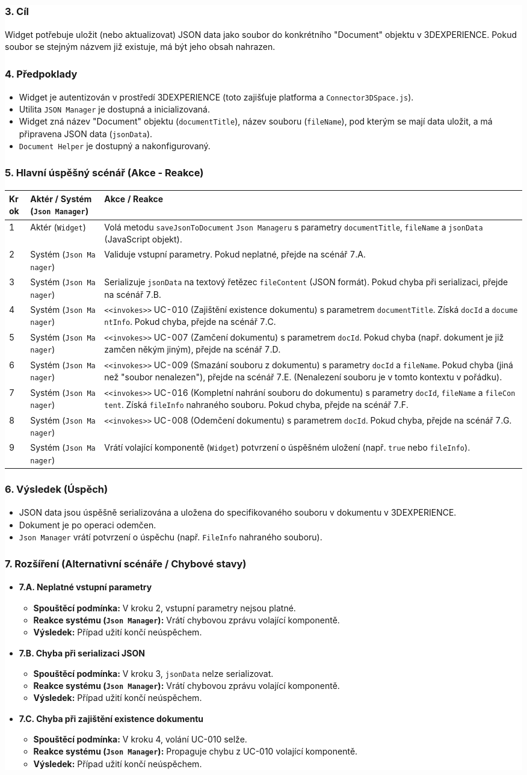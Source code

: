 ### 3. Cíl
Widget potřebuje uložit (nebo aktualizovat) JSON data jako soubor do konkrétního "Document" objektu v 3DEXPERIENCE. Pokud soubor se stejným názvem již existuje, má být jeho obsah nahrazen.

### 4. Předpoklady
-   Widget je autentizován v prostředí 3DEXPERIENCE (toto zajišťuje platforma a `Connector3DSpace.js`).
-   Utilita `JSON Manager` je dostupná a inicializovaná.
-   Widget zná název "Document" objektu (`documentTitle`), název souboru (`fileName`), pod kterým se mají data uložit, a má připravena JSON data (`jsonData`).
-   `Document Helper` je dostupný a nakonfigurovaný.

### 5. Hlavní úspěšný scénář (Akce - Reakce)

| Krok | Aktér / Systém (`Json Manager`) | Akce / Reakce                                                                                                                                                                                             |
| :--- | :------------------------------ | :-------------------------------------------------------------------------------------------------------------------------------------------------------------------------------------------------------- |
| 1    | Aktér (`Widget`)                | Volá metodu `saveJsonToDocument` `Json Manageru` s parametry `documentTitle`, `fileName` a `jsonData` (JavaScript objekt).                                                                                |
| 2    | Systém (`Json Manager`)         | Validuje vstupní parametry. Pokud neplatné, přejde na scénář 7.A.                                                                                                                                         |
| 3    | Systém (`Json Manager`)         | Serializuje `jsonData` na textový řetězec `fileContent` (JSON formát). Pokud chyba při serializaci, přejde na scénář 7.B.                                                                                 |
| 4    | Systém (`Json Manager`)         | `<<invokes>>` UC-010 (Zajištění existence dokumentu) s parametrem `documentTitle`. Získá `docId` a `documentInfo`. Pokud chyba, přejde na scénář 7.C.                                                      |
| 5    | Systém (`Json Manager`)         | `<<invokes>>` UC-007 (Zamčení dokumentu) s parametrem `docId`. Pokud chyba (např. dokument je již zamčen někým jiným), přejde na scénář 7.D.                                                              |
| 6    | Systém (`Json Manager`)         | `<<invokes>>` UC-009 (Smazání souboru z dokumentu) s parametry `docId` a `fileName`. Pokud chyba (jiná než "soubor nenalezen"), přejde na scénář 7.E. (Nenalezení souboru je v tomto kontextu v pořádku).    |
| 7    | Systém (`Json Manager`)         | `<<invokes>>` UC-016 (Kompletní nahrání souboru do dokumentu) s parametry `docId`, `fileName` a `fileContent`. Získá `fileInfo` nahraného souboru. Pokud chyba, přejde na scénář 7.F.                       |
| 8    | Systém (`Json Manager`)         | `<<invokes>>` UC-008 (Odemčení dokumentu) s parametrem `docId`. Pokud chyba, přejde na scénář 7.G.                                                                                                         |
| 9    | Systém (`Json Manager`)         | Vrátí volající komponentě (`Widget`) potvrzení o úspěšném uložení (např. `true` nebo `fileInfo`).                                                                                                           |

### 6. Výsledek (Úspěch)
-   JSON data jsou úspěšně serializována a uložena do specifikovaného souboru v dokumentu v 3DEXPERIENCE.
-   Dokument je po operaci odemčen.
-   `Json Manager` vrátí potvrzení o úspěchu (např. `FileInfo` nahraného souboru).

### 7. Rozšíření (Alternativní scénáře / Chybové stavy)

*   **7.A. Neplatné vstupní parametry**
    *   **Spouštěcí podmínka:** V kroku 2, vstupní parametry nejsou platné.
    *   **Reakce systému (`Json Manager`):** Vrátí chybovou zprávu volající komponentě.
    *   **Výsledek:** Případ užití končí neúspěchem.

*   **7.B. Chyba při serializaci JSON**
    *   **Spouštěcí podmínka:** V kroku 3, `jsonData` nelze serializovat.
    *   **Reakce systému (`Json Manager`):** Vrátí chybovou zprávu volající komponentě.
    *   **Výsledek:** Případ užití končí neúspěchem.

*   **7.C. Chyba při zajištění existence dokumentu**
    *   **Spouštěcí podmínka:** V kroku 4, volání UC-010 selže.
    *   **Reakce systému (`Json Manager`):** Propaguje chybu z UC-010 volající komponentě.
    *   **Výsledek:** Případ užití končí neúspěchem.
